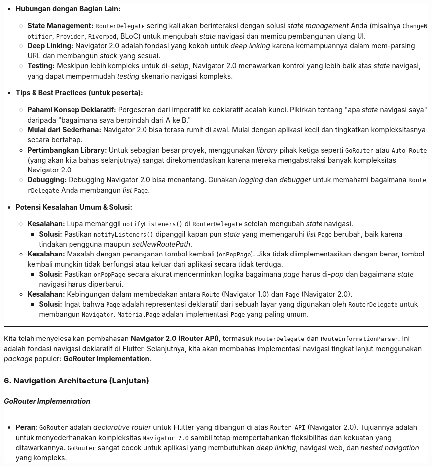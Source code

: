 - **Hubungan dengan Bagian Lain:**

  - **State Management:** `RouterDelegate` sering kali akan berinteraksi dengan solusi _state management_ Anda (misalnya `ChangeNotifier`, `Provider`, `Riverpod`, BLoC) untuk mengubah _state_ navigasi dan memicu pembangunan ulang UI.
  - **Deep Linking:** Navigator 2.0 adalah fondasi yang kokoh untuk _deep linking_ karena kemampuannya dalam mem-parsing URL dan membangun _stack_ yang sesuai.
  - **Testing:** Meskipun lebih kompleks untuk di-_setup_, Navigator 2.0 menawarkan kontrol yang lebih baik atas _state_ navigasi, yang dapat mempermudah _testing_ skenario navigasi kompleks.

- **Tips & Best Practices (untuk peserta):**

  - **Pahami Konsep Deklaratif:** Pergeseran dari imperatif ke deklaratif adalah kunci. Pikirkan tentang "apa _state_ navigasi saya" daripada "bagaimana saya berpindah dari A ke B."
  - **Mulai dari Sederhana:** Navigator 2.0 bisa terasa rumit di awal. Mulai dengan aplikasi kecil dan tingkatkan kompleksitasnya secara bertahap.
  - **Pertimbangkan Library:** Untuk sebagian besar proyek, menggunakan _library_ pihak ketiga seperti `GoRouter` atau `Auto Route` (yang akan kita bahas selanjutnya) sangat direkomendasikan karena mereka mengabstraksi banyak kompleksitas Navigator 2.0.
  - **Debugging:** Debugging Navigator 2.0 bisa menantang. Gunakan _logging_ dan _debugger_ untuk memahami bagaimana `RouterDelegate` Anda membangun _list_ `Page`.

- **Potensi Kesalahan Umum & Solusi:**

  - **Kesalahan:** Lupa memanggil `notifyListeners()` di `RouterDelegate` setelah mengubah _state_ navigasi.
    - **Solusi:** Pastikan `notifyListeners()` dipanggil kapan pun _state_ yang memengaruhi _list_ `Page` berubah, baik karena tindakan pengguna maupun _setNewRoutePath_.
  - **Kesalahan:** Masalah dengan penanganan tombol kembali (`onPopPage`). Jika tidak diimplementasikan dengan benar, tombol kembali mungkin tidak berfungsi atau keluar dari aplikasi secara tidak terduga.
    - **Solusi:** Pastikan `onPopPage` secara akurat mencerminkan logika bagaimana _page_ harus di-_pop_ dan bagaimana _state_ navigasi harus diperbarui.
  - **Kesalahan:** Kebingungan dalam membedakan antara `Route` (Navigator 1.0) dan `Page` (Navigator 2.0).
    - **Solusi:** Ingat bahwa `Page` adalah representasi deklaratif dari sebuah layar yang digunakan oleh `RouterDelegate` untuk membangun `Navigator`. `MaterialPage` adalah implementasi `Page` yang paling umum.

---

Kita telah menyelesaikan pembahasan **Navigator 2.0 (Router API)**, termasuk `RouterDelegate` dan `RouteInformationParser`. Ini adalah fondasi navigasi deklaratif di Flutter. Selanjutnya, kita akan membahas implementasi navigasi tingkat lanjut menggunakan _package_ populer: **GoRouter Implementation**.

### **6. Navigation Architecture (Lanjutan)**

###### **GoRouter Implementation**

- **Peran:** `GoRouter` adalah _declarative router_ untuk Flutter yang dibangun di atas `Router API` (Navigator 2.0). Tujuannya adalah untuk menyederhanakan kompleksitas `Navigator 2.0` sambil tetap mempertahankan fleksibilitas dan kekuatan yang ditawarkannya. `GoRouter` sangat cocok untuk aplikasi yang membutuhkan _deep linking_, navigasi web, dan _nested navigation_ yang kompleks.
